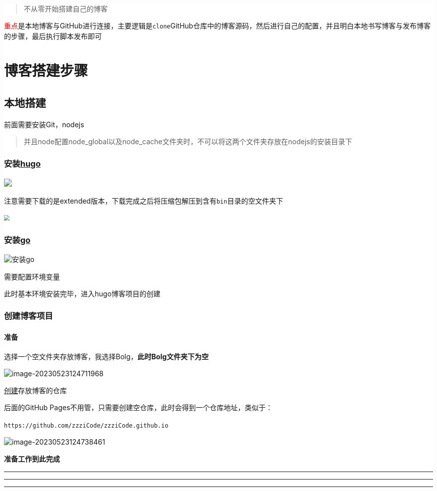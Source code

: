 > 不从零开始搭建自己的博客

<font color=red>重点</font>是本地博客与GitHub进行连接，主要逻辑是`clone`GitHub仓库中的博客源码，然后进行自己的配置，并且明白本地书写博客与发布博客的步骤，最后执行脚本发布即可



# 博客搭建步骤

## 本地搭建

前面需要安装Git，nodejs

> 并且node配置node_global以及node_cache文件夹时，不可以将这两个文件夹存放在nodejs的安装目录下

### 安装[hugo](https://www.gohugo.org/doc/overview/installing/)

![](https://zzzi-img-1313100942.cos.ap-beijing.myqcloud.com/img/202305231245956.png)

注意需要下载的是extended版本，下载完成之后将压缩包解压到含有`bin`目录的空文件夹下

<img src="https://zzzi-img-1313100942.cos.ap-beijing.myqcloud.com/img/202305231246325.png" style="zoom:67%;" />

### 安装[go](http://c.biancheng.net/view/3992.html)

![安装go](https://zzzi-img-1313100942.cos.ap-beijing.myqcloud.com/img/202305231246482.png)

需要配置环境变量

此时基本环境安装完毕，进入hugo博客项目的创建

### 创建博客项目

#### 准备

选择一个空文件夹存放博客，我选择Bolg，**此时Bolg文件夹下为空**

![image-20230523124711968](https://zzzi-img-1313100942.cos.ap-beijing.myqcloud.com/img/202305231247034.png)

[创建](https://zhuanlan.zhihu.com/p/28321740)存放博客的仓库

后面的GitHub Pages不用管，只需要创建空仓库，此时会得到一个仓库地址，类似于：

```bash
https://github.com/zzziCode/zzziCode.github.io
```

![image-20230523124738461](https://zzzi-img-1313100942.cos.ap-beijing.myqcloud.com/img/202305231247510.png)

**准备工作到此完成**

---

---

---